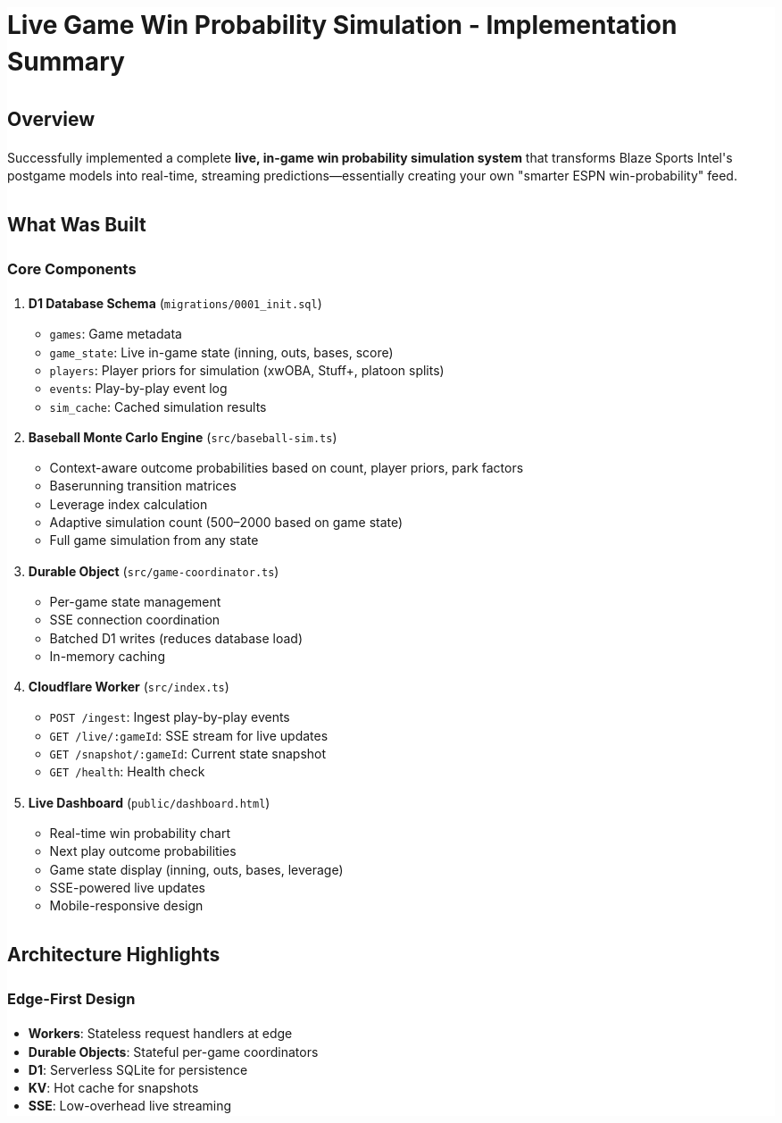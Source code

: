 # Live Game Win Probability Simulation - Implementation Summary

## Overview

Successfully implemented a complete **live, in-game win probability simulation system** that transforms Blaze Sports Intel's postgame models into real-time, streaming predictions—essentially creating your own "smarter ESPN win-probability" feed.

## What Was Built

### Core Components

1. **D1 Database Schema** (`migrations/0001_init.sql`)
   - `games`: Game metadata
   - `game_state`: Live in-game state (inning, outs, bases, score)
   - `players`: Player priors for simulation (xwOBA, Stuff+, platoon splits)
   - `events`: Play-by-play event log
   - `sim_cache`: Cached simulation results

2. **Baseball Monte Carlo Engine** (`src/baseball-sim.ts`)
   - Context-aware outcome probabilities based on count, player priors, park factors
   - Baserunning transition matrices
   - Leverage index calculation
   - Adaptive simulation count (500–2000 based on game state)
   - Full game simulation from any state

3. **Durable Object** (`src/game-coordinator.ts`)
   - Per-game state management
   - SSE connection coordination
   - Batched D1 writes (reduces database load)
   - In-memory caching

4. **Cloudflare Worker** (`src/index.ts`)
   - `POST /ingest`: Ingest play-by-play events
   - `GET /live/:gameId`: SSE stream for live updates
   - `GET /snapshot/:gameId`: Current state snapshot
   - `GET /health`: Health check

5. **Live Dashboard** (`public/dashboard.html`)
   - Real-time win probability chart
   - Next play outcome probabilities
   - Game state display (inning, outs, bases, leverage)
   - SSE-powered live updates
   - Mobile-responsive design

## Architecture Highlights

### Edge-First Design
- **Workers**: Stateless request handlers at edge
- **Durable Objects**: Stateful per-game coordinators
- **D1**: Serverless SQLite for persistence
- **KV**: Hot cache for snapshots
- **SSE**: Low-overhead live streaming
